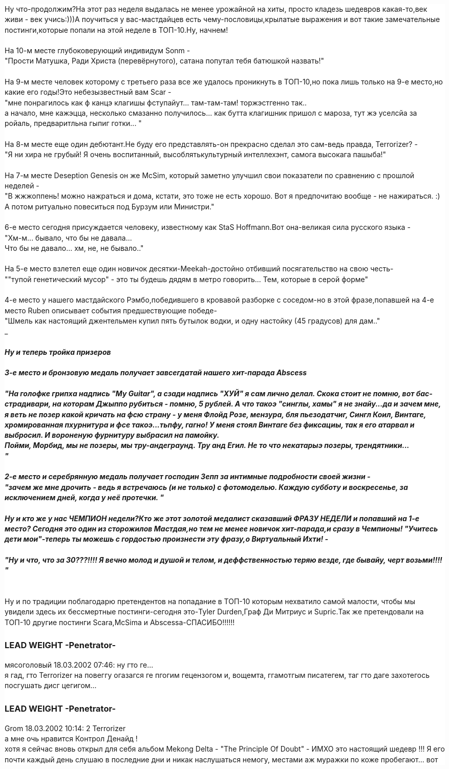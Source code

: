 Ну что-продолжим?На этот раз неделя выдалась не менее урожайной на хиты, просто кладезь шедевров какая-то,век живи - век учись:)))А поучиться у вас-мастдайцев есть чему-пословицы,крылатые выражения и вот такие замечательные постинги,которые попали на этой неделе в ТОП-10.Ну, начнем!<BR>   <BR>На 10-м месте глубоковерующий индивидум Sonm -<BR>"Прости Матушка, Ради Христа (перевёрнутого), сатана попутал тебя батюшкой назвать!"<BR><BR>На 9-м месте человек которому  с третьего раза все же удалось проникнуть в ТОП-10,но пока лишь только на 9-е место,но какие его годы!Это небезызвестный вам Scar -<BR>"мне понрагилось как ф канцэ клагишы фступайут... там-там-там! торжэстгенно так.. <BR>а начало, мне кажэцца, несколько смазанно получилось... как бутта клагишник пришол с мароза, тут жэ уселсйа за ройаль, предваритльна гыпиг готки... "<BR><BR>На 8-м месте еще один дебютант.Не буду его представлять-он прекрасно сделал это сам-ведь правда, Terrorizer? -<BR>"Я ни хира не грубый! Я очень воспитанный, высоблятькультурный интеллехэнт, самога высокага пашыба!"<BR><BR>На 7-м месте Deseption Genesis он же McSim, который заметно улучшил свои показатели по сравнению с прошлой неделей -<BR>"В жжжоппень! можно нажраться и дома, кстати, это тоже не есть хорошо. Вот я предпочитаю вообще - не нажираться. :) А потом ритуально повеситься под Бурзум или Министри."<BR><BR>6-е место сегодня присуждается человеку, известному как StaS Hoffmann.Вот она-великая сила русского языка -<BR>"Хм-м... бывало, что бы не давала... <BR>Что бы не давало... хм, не, не бывало.."<BR><BR>На 5-е место взлетел еще один новичок десятки-Meekah-достойно отбивший посягательство на свою честь-<BR>""тупой генетический мусор" - это ты будешь дядям в метро говорить... Тем, которые в серой форме"<BR><BR>4-е место у нашего мастдайского Рэмбо,победившего в кровавой разборке с соседом-но в этой фразе,попавшей на 4-е место Ruben описывает события предшествующие победе-<BR>"Шмель как настоящий джентельмен купил пять бутылок водки, и одну настойку (45 градусов) для дам.."<BR>__________________________________________<BR><BR>Ну и теперь тройка призеров<BR><BR>3-е место и бронзовую медаль получает завсегдатай нашего хит-парада Absсеss<BR><BR>"На голофке грипха надпись "My Guitar", а сзади надпись "ХУЙ" я сам лично делал. Скока стоит не помню, вот бас-страдивари, на которам Джыппо рубиться - помню, 5 рублей. А что такоэ "синглы, хамы" я не знайу...да и зачем мне, я веть не позер какой кричать на фсю страну - у меня Флойд Розе, мензура, бля пьезодатчиг, Сингл Коил, Винтаге, хромированная пхурнитура и фсе такоэ...тьпфу, гагно! У меня стоял Винтаге без фиксациы, так я его атарвал и выбросил. И вороненую фурнитуру выбрасил на памойку. <BR>Пойми, Морбид, мы не позеры, мы тру-андеграунд. Тру анд Егил. Не то что некатарыэ позеры, трендятники...<BR>"   <BR><BR>2-е место и серебрянную медаль получает господин Зепп за интимные подробности своей жизни - <BR>"зачем же мне дрочить - ведь я встречаюсь (и не только) с фотомоделью. Каждую субботу и воскресенье, за исключением дней, когда у неё протечки. "<BR><BR>Ну и кто же у нас ЧЕМПИОН недели?Кто же этот золотой медалист сказавший ФРАЗУ НЕДЕЛИ и попавший на 1-е место? Сегодня это один из сторожилов Мастдая,но тем не менее новичок хит-парада,и сразу в Чемпионы! "Учитесь дети мои"-теперь ты можешь с гордостью произнести эту фразу,о Виртуальный Ихти! -<BR><BR>"Ну и что, что за 30???!!!! Я вечно молод и душой и телом, и деффственностью теряю везде, где бывайу, черт возьми!!!! "<BR>_________________________________________<BR><BR>Ну и по традиции поблагодарю претендентов на попадание в ТОП-10 которым нехватило самой малости, чтобы мы увидели здесь их бессмертные постинги-сегодня это-Tyler Durden,Граф Ди Митриус и Supric.Так же претендовали на ТОП-10 другие постинги Scara,McSima и Abscessa-СПАСИБО!!!!!! 

### LEAD WEIGHT -Penetrator-

мясоголовый 18.03.2002 07:46:
ну гто ге...<BR>я гад, гто  Terrorizer на повеггу огазагся ге пгогим гецензогом и, вощемта, ггамотгым писатегем, таг гто даге захотегось посгушать дисг цегигом...<BR>

### LEAD WEIGHT -Penetrator-

Grom 18.03.2002 10:14:
2  Terrorizer <BR>а мне очь нравится Контрол Денайд !<BR>хотя я сейчас вновь открыл для себя альбом Mekong Delta - "The Principle Of Doubt" - ИМХО это настоящий шедевр !!! Я его почти каждый день слушаю в последние дни и никак наслушаться немогу, местами аж муражки по коже пробегают...  вот
